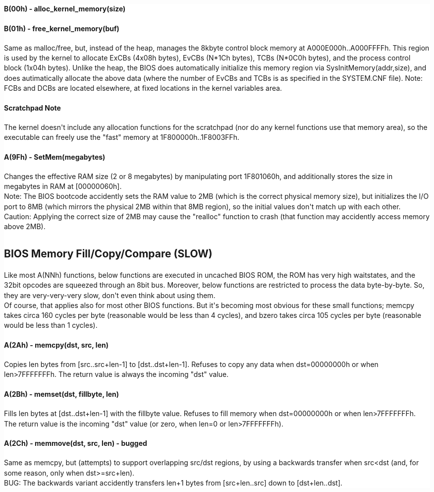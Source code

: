 #### B(00h) - alloc\_kernel\_memory(size)
#### B(01h) - free\_kernel\_memory(buf)
Same as malloc/free, but, instead of the heap, manages the 8kbyte control block
memory at A000E000h..A000FFFFh. This region is used by the kernel to allocate
ExCBs (4x08h bytes), EvCBs (N\*1Ch bytes), TCBs (N\*0C0h bytes), and the process
control block (1x04h bytes). Unlike the heap, the BIOS does automatically
initialize this memory region via SysInitMemory(addr,size), and does
autimatically allocate the above data (where the number of EvCBs and TCBs is as
specified in the SYSTEM.CNF file). Note: FCBs and DCBs are located elsewhere,
at fixed locations in the kernel variables area.<br/>

#### Scratchpad Note
The kernel doesn't include any allocation functions for the scratchpad (nor do
any kernel functions use that memory area), so the executable can freely use
the "fast" memory at 1F800000h..1F8003FFh.<br/>

#### A(9Fh) - SetMem(megabytes)
Changes the effective RAM size (2 or 8 megabytes) by manipulating port
1F801060h, and additionally stores the size in megabytes in RAM at [00000060h].<br/>
Note: The BIOS bootcode accidently sets the RAM value to 2MB (which is the
correct physical memory size), but initializes the I/O port to 8MB (which
mirrors the physical 2MB within that 8MB region), so the initial values don't
match up with each other.<br/>
Caution: Applying the correct size of 2MB may cause the "realloc" function to
crash (that function may accidently access memory above 2MB).<br/>



##   BIOS Memory Fill/Copy/Compare (SLOW)
Like most A(NNh) functions, below functions are executed in uncached BIOS ROM,
the ROM has very high waitstates, and the 32bit opcodes are squeezed through an
8bit bus. Moreover, below functions are restricted to process the data
byte-by-byte. So, they are very-very-very slow, don't even think about using
them.<br/>
Of course, that applies also for most other BIOS functions. But it's becoming
most obvious for these small functions; memcpy takes circa 160 cycles per byte
(reasonable would be less than 4 cycles), and bzero takes circa 105 cycles per
byte (reasonable would be less than 1 cycles).<br/>

#### A(2Ah) - memcpy(dst, src, len)
Copies len bytes from [src..src+len-1] to [dst..dst+len-1]. Refuses to copy any
data when dst=00000000h or when len\>7FFFFFFFh. The return value is always
the incoming "dst" value.<br/>

#### A(2Bh) - memset(dst, fillbyte, len)
Fills len bytes at [dst..dst+len-1] with the fillbyte value. Refuses to fill
memory when dst=00000000h or when len\>7FFFFFFFh. The return value is the
incoming "dst" value (or zero, when len=0 or len\>7FFFFFFFh).<br/>

#### A(2Ch) - memmove(dst, src, len) - bugged
Same as memcpy, but (attempts) to support overlapping src/dst regions, by using
a backwards transfer when src\<dst (and, for some reason, only when
dst\>=src+len).<br/>
BUG: The backwards variant accidently transfers len+1 bytes from [src+len..src]
down to [dst+len..dst].<br/>
